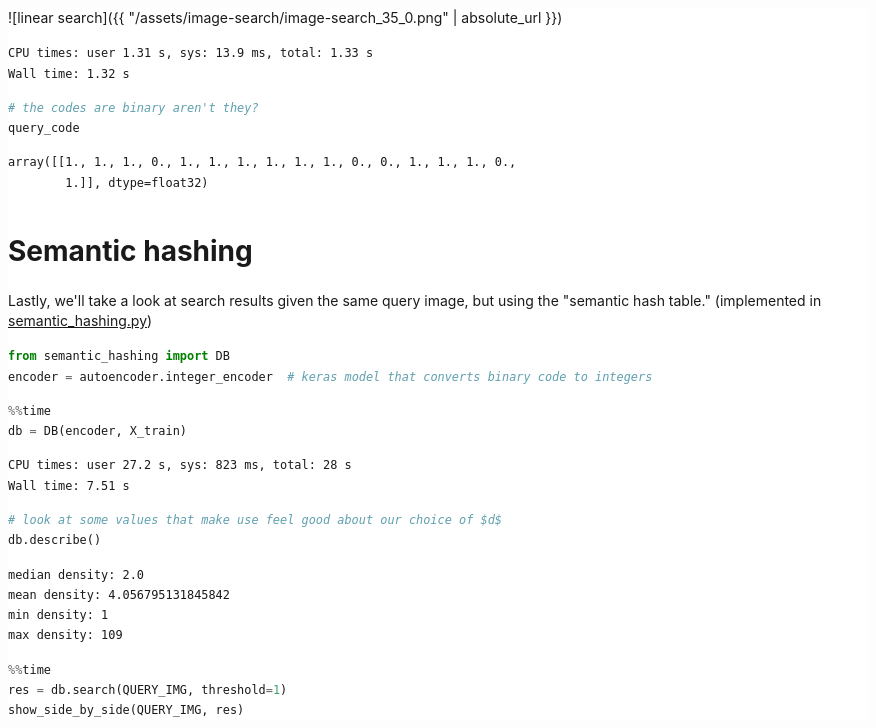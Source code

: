 
![linear search]({{ "/assets/image-search/image-search_35_0.png" | absolute_url }})


    CPU times: user 1.31 s, sys: 13.9 ms, total: 1.33 s
    Wall time: 1.32 s



```python
# the codes are binary aren't they?
query_code
```




    array([[1., 1., 1., 0., 1., 1., 1., 1., 1., 1., 0., 0., 1., 1., 1., 0.,
            1.]], dtype=float32)



# Semantic hashing

Lastly, we'll take a look at search results given the same query image, but using the "semantic hash table." (implemented in [semantic_hashing.py](https://github.com/dantegates/image-search/blob/master/semantic_hashing.py))


```python
from semantic_hashing import DB
encoder = autoencoder.integer_encoder  # keras model that converts binary code to integers
```


```python
%%time
db = DB(encoder, X_train)
```

    CPU times: user 27.2 s, sys: 823 ms, total: 28 s
    Wall time: 7.51 s



```python
# look at some values that make use feel good about our choice of $d$
db.describe()
```

    median density: 2.0
    mean density: 4.056795131845842
    min density: 1
    max density: 109



```python
%%time
res = db.search(QUERY_IMG, threshold=1)
show_side_by_side(QUERY_IMG, res)
```
